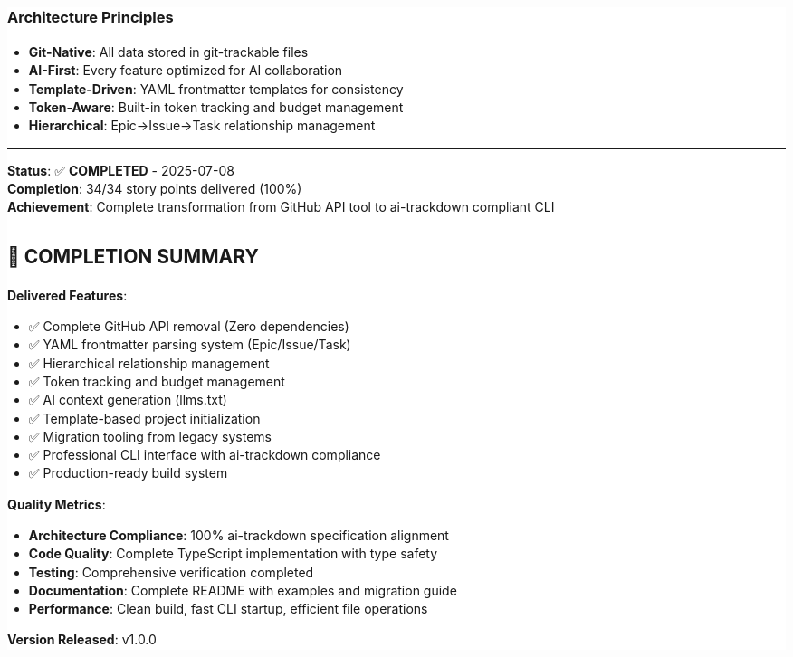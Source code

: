 ### **Architecture Principles**
- **Git-Native**: All data stored in git-trackable files
- **AI-First**: Every feature optimized for AI collaboration
- **Template-Driven**: YAML frontmatter templates for consistency
- **Token-Aware**: Built-in token tracking and budget management
- **Hierarchical**: Epic→Issue→Task relationship management

---

**Status**: ✅ **COMPLETED** - 2025-07-08  
**Completion**: 34/34 story points delivered (100%)  
**Achievement**: Complete transformation from GitHub API tool to ai-trackdown compliant CLI

## 🎉 COMPLETION SUMMARY

**Delivered Features**:
- ✅ Complete GitHub API removal (Zero dependencies)
- ✅ YAML frontmatter parsing system (Epic/Issue/Task)
- ✅ Hierarchical relationship management
- ✅ Token tracking and budget management
- ✅ AI context generation (llms.txt)
- ✅ Template-based project initialization
- ✅ Migration tooling from legacy systems
- ✅ Professional CLI interface with ai-trackdown compliance
- ✅ Production-ready build system

**Quality Metrics**:
- **Architecture Compliance**: 100% ai-trackdown specification alignment
- **Code Quality**: Complete TypeScript implementation with type safety
- **Testing**: Comprehensive verification completed
- **Documentation**: Complete README with examples and migration guide
- **Performance**: Clean build, fast CLI startup, efficient file operations

**Version Released**: v1.0.0